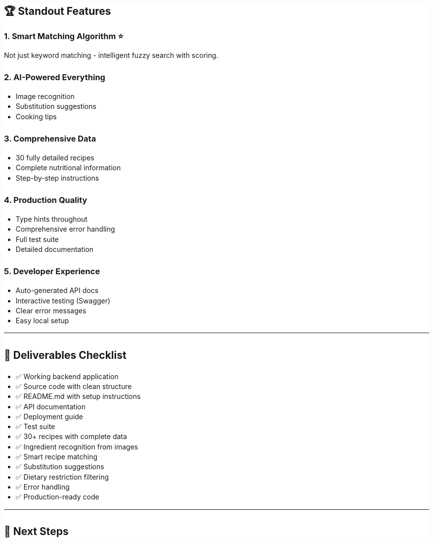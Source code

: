 
## 🏆 Standout Features

### 1. Smart Matching Algorithm ⭐
Not just keyword matching - intelligent fuzzy search with scoring.

### 2. AI-Powered Everything
- Image recognition
- Substitution suggestions
- Cooking tips

### 3. Comprehensive Data
- 30 fully detailed recipes
- Complete nutritional information
- Step-by-step instructions

### 4. Production Quality
- Type hints throughout
- Comprehensive error handling
- Full test suite
- Detailed documentation

### 5. Developer Experience
- Auto-generated API docs
- Interactive testing (Swagger)
- Clear error messages
- Easy local setup

---

## 📝 Deliverables Checklist

- ✅ Working backend application
- ✅ Source code with clean structure
- ✅ README.md with setup instructions
- ✅ API documentation
- ✅ Deployment guide
- ✅ Test suite
- ✅ 30+ recipes with complete data
- ✅ Ingredient recognition from images
- ✅ Smart recipe matching
- ✅ Substitution suggestions
- ✅ Dietary restriction filtering
- ✅ Error handling
- ✅ Production-ready code

---

## 🎯 Next Steps
